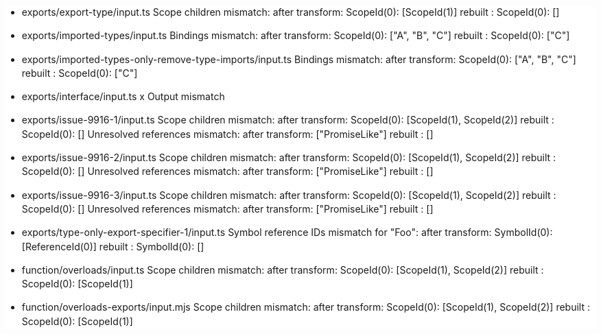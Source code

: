 * exports/export-type/input.ts
Scope children mismatch:
after transform: ScopeId(0): [ScopeId(1)]
rebuilt        : ScopeId(0): []

* exports/imported-types/input.ts
Bindings mismatch:
after transform: ScopeId(0): ["A", "B", "C"]
rebuilt        : ScopeId(0): ["C"]

* exports/imported-types-only-remove-type-imports/input.ts
Bindings mismatch:
after transform: ScopeId(0): ["A", "B", "C"]
rebuilt        : ScopeId(0): ["C"]

* exports/interface/input.ts
x Output mismatch

* exports/issue-9916-1/input.ts
Scope children mismatch:
after transform: ScopeId(0): [ScopeId(1), ScopeId(2)]
rebuilt        : ScopeId(0): []
Unresolved references mismatch:
after transform: ["PromiseLike"]
rebuilt        : []

* exports/issue-9916-2/input.ts
Scope children mismatch:
after transform: ScopeId(0): [ScopeId(1), ScopeId(2)]
rebuilt        : ScopeId(0): []
Unresolved references mismatch:
after transform: ["PromiseLike"]
rebuilt        : []

* exports/issue-9916-3/input.ts
Scope children mismatch:
after transform: ScopeId(0): [ScopeId(1), ScopeId(2)]
rebuilt        : ScopeId(0): []
Unresolved references mismatch:
after transform: ["PromiseLike"]
rebuilt        : []

* exports/type-only-export-specifier-1/input.ts
Symbol reference IDs mismatch for "Foo":
after transform: SymbolId(0): [ReferenceId(0)]
rebuilt        : SymbolId(0): []

* function/overloads/input.ts
Scope children mismatch:
after transform: ScopeId(0): [ScopeId(1), ScopeId(2)]
rebuilt        : ScopeId(0): [ScopeId(1)]

* function/overloads-exports/input.mjs
Scope children mismatch:
after transform: ScopeId(0): [ScopeId(1), ScopeId(2)]
rebuilt        : ScopeId(0): [ScopeId(1)]
